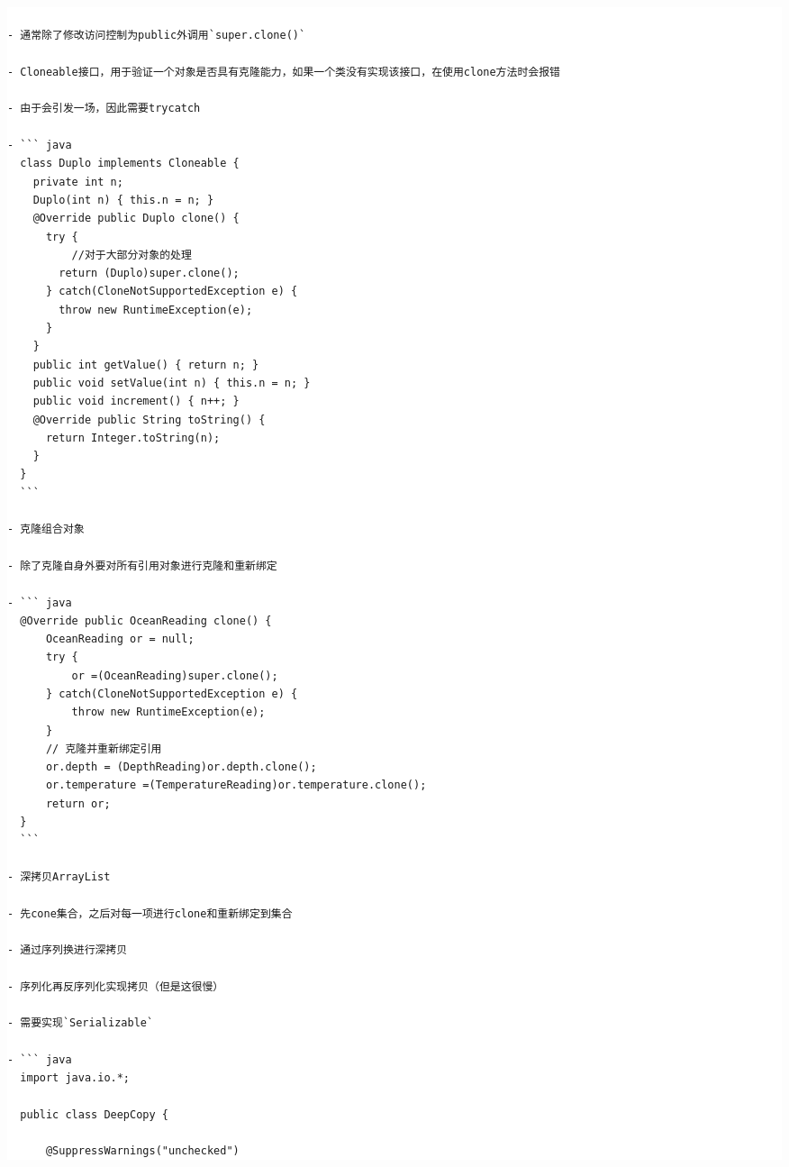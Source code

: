   ```

- 通常除了修改访问控制为public外调用`super.clone()`

- Cloneable接口，用于验证一个对象是否具有克隆能力，如果一个类没有实现该接口，在使用clone方法时会报错

  - 由于会引发一场，因此需要trycatch

  - ``` java
    class Duplo implements Cloneable {
      private int n;
      Duplo(int n) { this.n = n; }
      @Override public Duplo clone() {    
        try {
            //对于大部分对象的处理
          return (Duplo)super.clone();
        } catch(CloneNotSupportedException e) {
          throw new RuntimeException(e);
        }
      }
      public int getValue() { return n; }
      public void setValue(int n) { this.n = n; }
      public void increment() { n++; }
      @Override public String toString() {
        return Integer.toString(n);
      }
    }
    ```

- 克隆组合对象

  - 除了克隆自身外要对所有引用对象进行克隆和重新绑定

  - ``` java
    @Override public OceanReading clone() {
        OceanReading or = null;
        try {
            or =(OceanReading)super.clone();
        } catch(CloneNotSupportedException e) {
            throw new RuntimeException(e);
        }
        // 克隆并重新绑定引用
        or.depth = (DepthReading)or.depth.clone();
        or.temperature =(TemperatureReading)or.temperature.clone();
        return or;
    }
    ```

- 深拷贝ArrayList

  - 先cone集合，之后对每一项进行clone和重新绑定到集合

- 通过序列换进行深拷贝

  - 序列化再反序列化实现拷贝（但是这很慢）

  - 需要实现`Serializable`

  - ``` java
    import java.io.*;
    
    public class DeepCopy {
    
        @SuppressWarnings("unchecked")
  ```